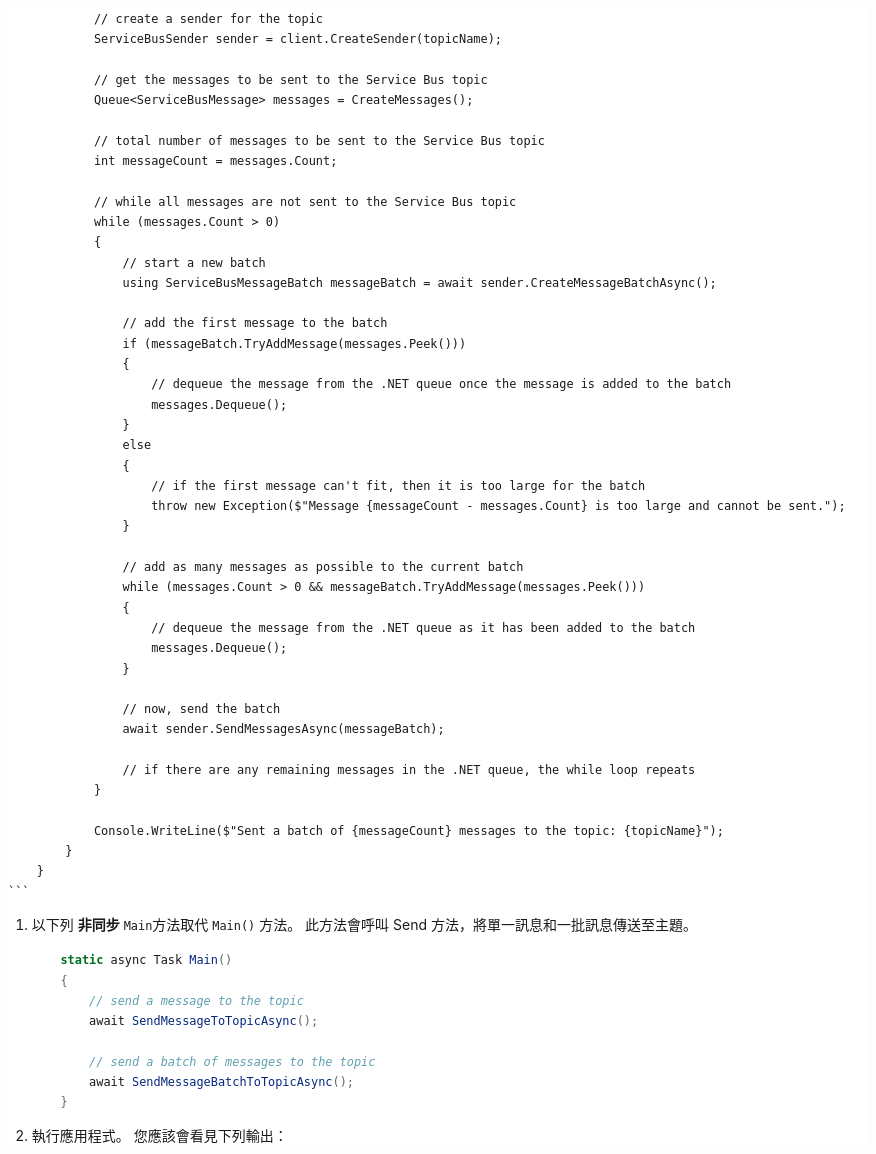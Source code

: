                 // create a sender for the topic 
                ServiceBusSender sender = client.CreateSender(topicName);

                // get the messages to be sent to the Service Bus topic
                Queue<ServiceBusMessage> messages = CreateMessages();

                // total number of messages to be sent to the Service Bus topic
                int messageCount = messages.Count;

                // while all messages are not sent to the Service Bus topic
                while (messages.Count > 0)
                {
                    // start a new batch 
                    using ServiceBusMessageBatch messageBatch = await sender.CreateMessageBatchAsync();

                    // add the first message to the batch
                    if (messageBatch.TryAddMessage(messages.Peek()))
                    {
                        // dequeue the message from the .NET queue once the message is added to the batch
                        messages.Dequeue();
                    }
                    else
                    {
                        // if the first message can't fit, then it is too large for the batch
                        throw new Exception($"Message {messageCount - messages.Count} is too large and cannot be sent.");
                    }

                    // add as many messages as possible to the current batch
                    while (messages.Count > 0 && messageBatch.TryAddMessage(messages.Peek()))
                    {
                        // dequeue the message from the .NET queue as it has been added to the batch
                        messages.Dequeue();
                    }

                    // now, send the batch
                    await sender.SendMessagesAsync(messageBatch);

                    // if there are any remaining messages in the .NET queue, the while loop repeats 
                }

                Console.WriteLine($"Sent a batch of {messageCount} messages to the topic: {topicName}");
            }
        }
    ```
1. 以下列 **非同步** `Main`方法取代 `Main()` 方法。 此方法會呼叫 Send 方法，將單一訊息和一批訊息傳送至主題。  

    ```csharp
        static async Task Main()
        {
            // send a message to the topic
            await SendMessageToTopicAsync();

            // send a batch of messages to the topic
            await SendMessageBatchToTopicAsync();
        }
    ```
5. 執行應用程式。 您應該會看見下列輸出：
